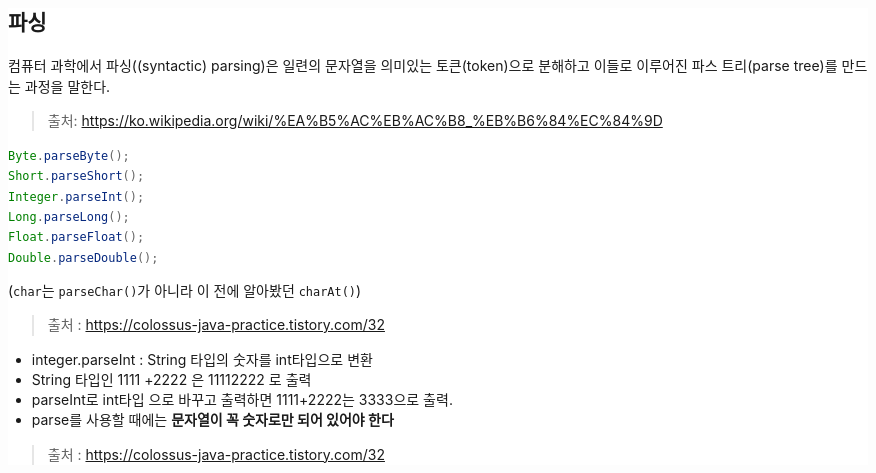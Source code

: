 ## 파싱
컴퓨터 과학에서 파싱((syntactic) parsing)은 일련의 문자열을 의미있는 토큰(token)으로 분해하고 이들로 이루어진 파스 트리(parse tree)를 만드는 과정을 말한다.

>출처: <https://ko.wikipedia.org/wiki/%EA%B5%AC%EB%AC%B8_%EB%B6%84%EC%84%9D> 


```java
Byte.parseByte();
Short.parseShort();
Integer.parseInt();
Long.parseLong();
Float.parseFloat();
Double.parseDouble();
```
(`char`는 `parseChar()`가 아니라 이 전에 알아봤던 `charAt()`)

>출처 : <https://colossus-java-practice.tistory.com/32> 


* integer.parseInt :  String 타입의 숫자를 int타입으로 변환 
* String 타입인 1111 +2222 은 11112222 로 출력
* parseInt로 int타입 으로 바꾸고 출력하면
1111+2222는 3333으로 출력.
* parse를 사용할 때에는 **문자열이 꼭 숫자로만 되어 있어야 한다**

>출처 : https://colossus-java-practice.tistory.com/32
